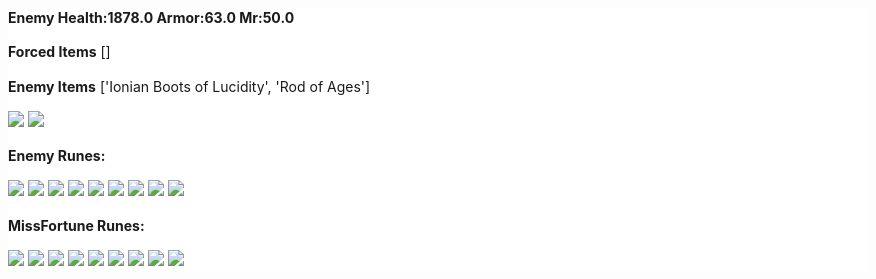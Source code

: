 **Enemy Health:1878.0 Armor:63.0 Mr:50.0**


**Forced Items** []








**Enemy Items** ['Ionian Boots of Lucidity', 'Rod of Ages']





![](/item/3158.png)
![](/item/6657.png)



**Enemy Runes:**





![](/Styles/Inspiration/FirstStrike/FirstStrike.png)
![](/Styles/Inspiration/MagicalFootwear/MagicalFootwear.png)
![](/Styles/Inspiration/BiscuitDelivery/BiscuitDelivery.png)
![](/Styles/Inspiration/CosmicInsight/CosmicInsight.png)
![](/Styles/Resolve/SecondWind/SecondWind.png)
![](/Styles/Sorcery/Unflinching/Unflinching.png)
![](/StatMods/StatModsAdaptiveForceIcon.png)
![](/StatMods/StatModsAdaptiveForceIcon.png)
![](/StatMods/StatModsMagicResIcon.MagicResist_Fix.png)



**MissFortune Runes:**


![](/Styles/Precision/PressTheAttack/PressTheAttack.png)
![](/Styles/Precision/Overheal.png)
![](/Styles/Precision/LegendBloodline/LegendBloodline.png)
![](/Styles/Precision/CutDown/CutDown.png)
![](/Styles/Sorcery/AbsoluteFocus/AbsoluteFocus.png)
![](/Styles/Sorcery/GatheringStorm/GatheringStorm.png)
![](/StatMods/StatModsAdaptiveForceIcon.png)
![](/StatMods/StatModsAdaptiveForceIcon.png)
![](/StatMods/StatModsArmorIcon.png)
